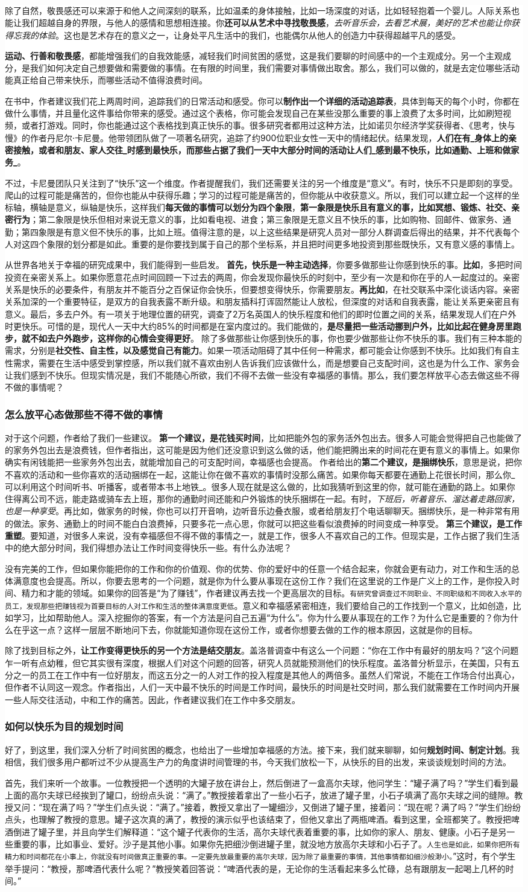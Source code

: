 除了自然，敬畏感还可以来源于和他人之间深刻的联系，比如温柔的身体接触，比如一场深度的对话，比如轻轻抱着一个婴儿。人际关系也能让我们超越自身的界限，与他人的感情和思想相连接。你**还可以从艺术中寻找敬畏感**，_去听音乐会，去看艺术展，美好的艺术也能让你获得忘我的体验_。这也是艺术存在的意义之一，让身处平凡生活中的我们，也能偶尔从他人的创造力中获得超越平凡的感受。

**运动、行善和敬畏感**，都能增强我们的自我效能感，减轻我们时间贫困的感觉，这是我们要聊的时间感中的一个主观成分。另一个主观成分，是我们如何决定自己想要做和需要做的事情。在有限的时间里，我们需要对事情做出取舍。那么，我们可以做的，就是去定位哪些活动能真正给自己带来快乐，而哪些活动不值得浪费时间。

在书中，作者建议我们花上两周时间，追踪我们的日常活动和感受。你可以**制作出一个详细的活动追踪表**，具体到每天的每个小时，你都在做什么事情，并且量化这件事给你带来的感受。通过这个表格，你可能会发现自己在某些没那么重要的事上浪费了太多时间，比如刷短视频，或者打游戏。同时，你也能通过这个表格找到真正快乐的事。很多研究者都用过这种方法，比如诺贝尔经济学奖获得者、《思考，快与慢》的作者丹尼尔·卡尼曼。他带领团队做了一项著名研究，追踪了约900位职业女性一天中的情绪起伏。结果发现，**人们在有_身体上的亲密接触，或者和朋友、家人交往_时感到最快乐，而那些占据了我们一天中大部分时间的活动让人们_感到最不快乐，比如通勤、上班和做家务_**。

不过，卡尼曼团队只关注到了“快乐”这一个维度。作者提醒我们，我们还需要关注的另一个维度是“意义”。有时，快乐不只是即刻的享受。爬山的过程可能是痛苦的，但你也能从中获得乐趣；学习的过程可能是痛苦的，但你能从中收获意义。所以，我们可以建立起一个这样的坐标轴，横轴是意义，纵轴是快乐，这样我们**每天做的事情可以划分为四个象限**，**第一象限是快乐且有意义的事，比如冥想、锻炼、社交、亲密行为**；第二象限是快乐但相对来说无意义的事，比如看电视、进食；第三象限是无意义且不快乐的事，比如购物、回邮件、做家务、通勤；第四象限是有意义但不快乐的事，比如上班。值得注意的是，以上这些结果是研究人员对一部分人群调查后得出的结果，并不代表每个人对这四个象限的划分都是如此。重要的是你要找到属于自己的那个坐标系，并且把时间更多地投资到那些既快乐，又有意义感的事情上。

从世界各地关于幸福的研究成果中，我们能得到一些启发。
**首先，快乐是一种主动选择**，你要多做那些让你感到快乐的事。**比如**，多把时间投资在亲密关系上。如果你愿意花点时间回顾一下过去的两周，你会发现你最快乐的时刻中，至少有一次是和你在乎的人一起度过的。亲密关系是快乐的必要条件，有朋友并不能百分之百保证你会快乐，但要想变得快乐，你需要朋友。**再比如**，在社交联系中深化谈话内容。亲密关系加深的一个重要特征，是双方的自我表露不断升级。和朋友插科打诨固然能让人放松，但深度的对话和自我表露，能让关系更亲密且有意义。最后，多去户外。有一项关于地理位置的研究，调查了2万名英国人的快乐程度和他们的即时位置之间的关系，结果发现人们在户外时更快乐。可惜的是，现代人一天中大约85%的时间都是在室内度过的。我们能做的，**是尽量把一些活动挪到户外，比如比起在健身房里跑步，就不如去户外跑步，这样你的心情会变得更好**。
除了多做那些让你感到快乐的事，你也要少做那些让你不快乐的事。我们有三种本能的需求，分别是**社交性、自主性，以及感觉自己有能力**。如果一项活动阻碍了其中任何一种需求，都可能会让你感到不快乐。比如我们有自主性需求，需要在生活中感受到掌控感，所以我们就不喜欢由别人告诉我们应该做什么，而是想要自己支配时间，这也是为什么工作、家务会让我们感到不快乐。但现实情况是，我们不能随心所欲，我们不得不去做一些没有幸福感的事情。那么，我们要怎样放平心态去做这些不得不做的事情呢？

### 怎么放平心态做那些不得不做的事情

对于这个问题，作者给了我们一些建议。
**第一个建议，是花钱买时间**，比如把能外包的家务活外包出去。很多人可能会觉得把自己也能做了的家务外包出去是浪费钱，但作者指出，这可能是因为他们还没意识到这么做的话，他们能把腾出来的时间花在更有意义的事情上。如果你确实有闲钱能把一些家务外包出去，就能增加自己的可支配时间，幸福感也会提高。
作者给出的**第二个建议，是捆绑快乐**，意思是说，把你不喜欢的活动和一些你喜欢的活动捆绑在一起，这能让你在做不喜欢的事情时没那么痛苦。如果你每天都要在通勤上花很长时间，那么你_可以利用这个时间听书、听播客，或者带本书上地铁_。很多人现在就是这么做的，比如我猜听到这里的你，就可能在通勤的路上。如果你住得离公司不远，能走路或骑车去上班，那你的通勤时间还能和户外锻炼的快乐捆绑在一起。有时，_下班后，听着音乐、溜达着走路回家，也是一种享受_。再比如，做家务的时候，你也可以打开音响，边听音乐边叠衣服，或者给朋友打个电话聊聊天。捆绑快乐，是一种非常有用的做法。家务、通勤上的时间不能白白浪费掉，只要多花一点心思，你就可以把这些看似浪费掉的时间变成一种享受。
**第三个建议，是工作重塑**。要知道，对很多人来说，没有幸福感但不得不做的事情之一，就是工作，很多人不喜欢自己的工作。但现实是，工作占据了我们生活中的绝大部分时间，我们得想办法让工作时间变得快乐一些。有什么办法呢？

没有完美的工作，但如果你能把你的工作和你的价值观、你的优势、你的爱好中的任意一个结合起来，你就会更有动力，对工作和生活的总体满意度也会提高。所以，你要去思考的一个问题，就是你为什么要从事现在这份工作？我们在这里说的工作是广义上的工作，是你投入时间、精力和才能的领域。如果你的回答是“为了赚钱”，作者建议再去找一个更高层次的目标。`有研究曾调查过不同职业、不同职级和不同收入水平的员工，发现那些把赚钱视为首要目标的人对工作和生活的整体满意度更低`。意义和幸福感紧密相连，我们要给自己的工作找到一个意义，比如创造，比如学习，比如帮助他人。深入挖掘你的答案，有一个方法是问自己五遍“为什么”。你为什么要从事现在的工作？为什么它是重要的？你为什么在乎这一点？这样一层层不断地问下去，你就能知道你现在这份工作，或者你想要去做的工作的根本原因，这就是你的目标。

除了找到目标之外，**让工作变得更快乐的另一个方法是结交朋友**。盖洛普调查中有这么一个问题：“你在工作中有最好的朋友吗？”这个问题乍一听有点幼稚，但它其实很有深度，根据人们对这个问题的回答，研究人员就能预测他们的快乐程度。盖洛普分析显示，在美国，只有五分之一的员工在工作中有一位好朋友，而这五分之一的人对工作的投入程度是其他人的两倍多。虽然人们常说，不能在工作场合付出真心，但作者不认同这一观念。作者指出，人们一天中最不快乐的时间是工作时间，最快乐的时间是社交时间，那么我们就需要在工作时间内开展一些人际交往活动，中和工作的痛苦。因此，作者建议我们在工作中多交朋友。

### 如何以快乐为目的规划时间

好了，到这里，我们深入分析了时间贫困的概念，也给出了一些增加幸福感的方法。接下来，我们就来聊聊，如何**规划时间、制定计划**。我相信，我们很多用户都听过不少从提高生产力的角度讲时间管理的书，今天我们放松一下，从快乐的目的出发，来谈谈规划时间的方法。

首先，我们来听一个故事。一位教授把一个透明的大罐子放在讲台上，然后倒进了一盒高尔夫球，他问学生：“罐子满了吗？”学生们看到最上面的高尔夫球已经挨到了罐口，纷纷点头说：“满了。”教授接着拿出了一些小石子，放进了罐子里，小石子填满了高尔夫球之间的缝隙。教授又问：“现在满了吗？”学生们点头说：“满了。”接着，教授又拿出了一罐细沙，又倒进了罐子里，接着问：“现在呢？满了吗？”学生们纷纷点头，也理解了教授的意思。罐子这次真的满了，教授的演示似乎也该结束了，但他又拿出了两瓶啤酒。看到这里，全班都笑了。教授把啤酒倒进了罐子里，并且向学生们解释道：“这个罐子代表你的生活，高尔夫球代表着重要的事，比如你的家人、朋友、健康。小石子是另一些重要的事，比如事业、爱好。沙子是其他小事。如果你先把细沙倒进罐子里，就没地方放高尔夫球和小石子了。`人生也是如此，如果你把所有精力和时间都花在小事上，你就没有时间做真正重要的事。一定要先放最重要的高尔夫球，因为除了最重要的事情，其他事情都如细沙般渺小。`”这时，有个学生举手提问：“教授，那啤酒代表什么呢？”教授笑着回答说：“啤酒代表的是，无论你的生活看起来多么忙碌，总有跟朋友一起喝上几杯的时间。”
